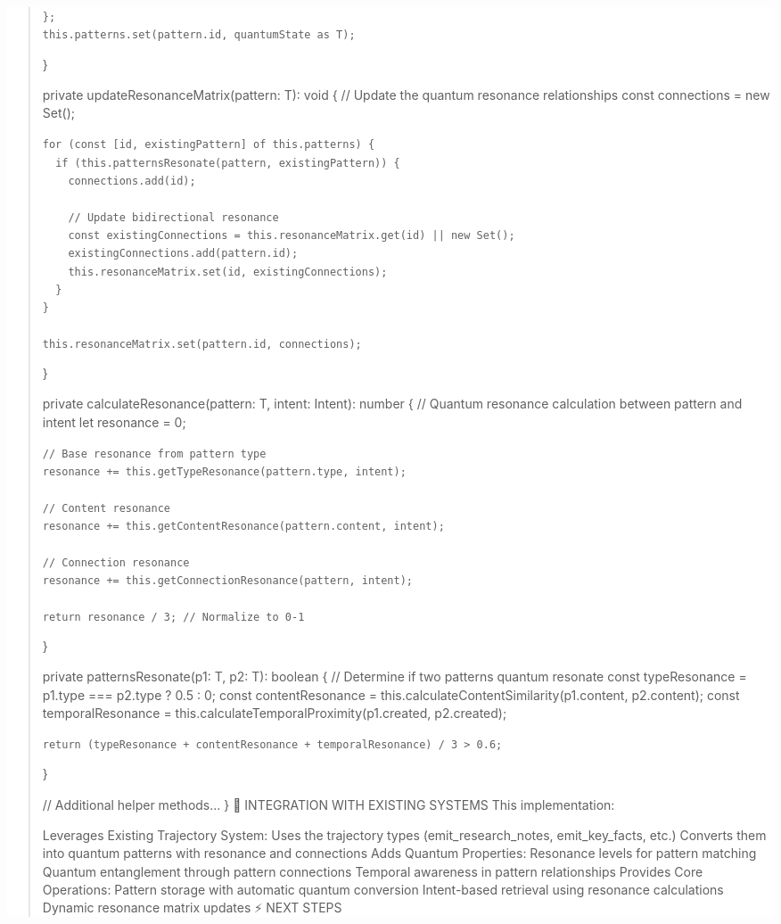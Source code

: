 >     };
>     this.patterns.set(pattern.id, quantumState as T);
>   }
> 
>   private updateResonanceMatrix(pattern: T): void {
>     // Update the quantum resonance relationships
>     const connections = new Set<number>();
>     
>     for (const [id, existingPattern] of this.patterns) {
>       if (this.patternsResonate(pattern, existingPattern)) {
>         connections.add(id);
>         
>         // Update bidirectional resonance
>         const existingConnections = this.resonanceMatrix.get(id) || new Set();
>         existingConnections.add(pattern.id);
>         this.resonanceMatrix.set(id, existingConnections);
>       }
>     }
> 
>     this.resonanceMatrix.set(pattern.id, connections);
>   }
> 
>   private calculateResonance(pattern: T, intent: Intent): number {
>     // Quantum resonance calculation between pattern and intent
>     let resonance = 0;
>     
>     // Base resonance from pattern type
>     resonance += this.getTypeResonance(pattern.type, intent);
>     
>     // Content resonance
>     resonance += this.getContentResonance(pattern.content, intent);
>     
>     // Connection resonance
>     resonance += this.getConnectionResonance(pattern, intent);
> 
>     return resonance / 3; // Normalize to 0-1
>   }
> 
>   private patternsResonate(p1: T, p2: T): boolean {
>     // Determine if two patterns quantum resonate
>     const typeResonance = p1.type === p2.type ? 0.5 : 0;
>     const contentResonance = this.calculateContentSimilarity(p1.content, p2.content);
>     const temporalResonance = this.calculateTemporalProximity(p1.created, p2.created);
> 
>     return (typeResonance + contentResonance + temporalResonance) / 3 > 0.6;
>   }
> 
>   // Additional helper methods...
> }
> 🌟 INTEGRATION WITH EXISTING SYSTEMS
> This implementation:
> 
> Leverages Existing Trajectory System:
> Uses the trajectory types (emit_research_notes, emit_key_facts, etc.)
> Converts them into quantum patterns with resonance and connections
> Adds Quantum Properties:
> Resonance levels for pattern matching
> Quantum entanglement through pattern connections
> Temporal awareness in pattern relationships
> Provides Core Operations:
> Pattern storage with automatic quantum conversion
> Intent-based retrieval using resonance calculations
> Dynamic resonance matrix updates
> ⚡ NEXT STEPS